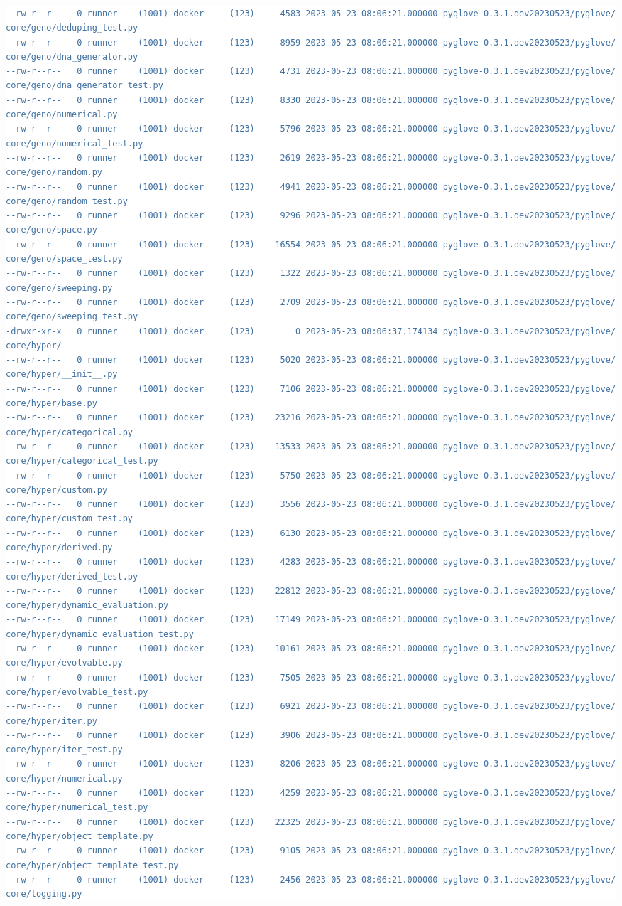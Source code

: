 ```diff
--rw-r--r--   0 runner    (1001) docker     (123)     4583 2023-05-23 08:06:21.000000 pyglove-0.3.1.dev20230523/pyglove/core/geno/deduping_test.py
--rw-r--r--   0 runner    (1001) docker     (123)     8959 2023-05-23 08:06:21.000000 pyglove-0.3.1.dev20230523/pyglove/core/geno/dna_generator.py
--rw-r--r--   0 runner    (1001) docker     (123)     4731 2023-05-23 08:06:21.000000 pyglove-0.3.1.dev20230523/pyglove/core/geno/dna_generator_test.py
--rw-r--r--   0 runner    (1001) docker     (123)     8330 2023-05-23 08:06:21.000000 pyglove-0.3.1.dev20230523/pyglove/core/geno/numerical.py
--rw-r--r--   0 runner    (1001) docker     (123)     5796 2023-05-23 08:06:21.000000 pyglove-0.3.1.dev20230523/pyglove/core/geno/numerical_test.py
--rw-r--r--   0 runner    (1001) docker     (123)     2619 2023-05-23 08:06:21.000000 pyglove-0.3.1.dev20230523/pyglove/core/geno/random.py
--rw-r--r--   0 runner    (1001) docker     (123)     4941 2023-05-23 08:06:21.000000 pyglove-0.3.1.dev20230523/pyglove/core/geno/random_test.py
--rw-r--r--   0 runner    (1001) docker     (123)     9296 2023-05-23 08:06:21.000000 pyglove-0.3.1.dev20230523/pyglove/core/geno/space.py
--rw-r--r--   0 runner    (1001) docker     (123)    16554 2023-05-23 08:06:21.000000 pyglove-0.3.1.dev20230523/pyglove/core/geno/space_test.py
--rw-r--r--   0 runner    (1001) docker     (123)     1322 2023-05-23 08:06:21.000000 pyglove-0.3.1.dev20230523/pyglove/core/geno/sweeping.py
--rw-r--r--   0 runner    (1001) docker     (123)     2709 2023-05-23 08:06:21.000000 pyglove-0.3.1.dev20230523/pyglove/core/geno/sweeping_test.py
-drwxr-xr-x   0 runner    (1001) docker     (123)        0 2023-05-23 08:06:37.174134 pyglove-0.3.1.dev20230523/pyglove/core/hyper/
--rw-r--r--   0 runner    (1001) docker     (123)     5020 2023-05-23 08:06:21.000000 pyglove-0.3.1.dev20230523/pyglove/core/hyper/__init__.py
--rw-r--r--   0 runner    (1001) docker     (123)     7106 2023-05-23 08:06:21.000000 pyglove-0.3.1.dev20230523/pyglove/core/hyper/base.py
--rw-r--r--   0 runner    (1001) docker     (123)    23216 2023-05-23 08:06:21.000000 pyglove-0.3.1.dev20230523/pyglove/core/hyper/categorical.py
--rw-r--r--   0 runner    (1001) docker     (123)    13533 2023-05-23 08:06:21.000000 pyglove-0.3.1.dev20230523/pyglove/core/hyper/categorical_test.py
--rw-r--r--   0 runner    (1001) docker     (123)     5750 2023-05-23 08:06:21.000000 pyglove-0.3.1.dev20230523/pyglove/core/hyper/custom.py
--rw-r--r--   0 runner    (1001) docker     (123)     3556 2023-05-23 08:06:21.000000 pyglove-0.3.1.dev20230523/pyglove/core/hyper/custom_test.py
--rw-r--r--   0 runner    (1001) docker     (123)     6130 2023-05-23 08:06:21.000000 pyglove-0.3.1.dev20230523/pyglove/core/hyper/derived.py
--rw-r--r--   0 runner    (1001) docker     (123)     4283 2023-05-23 08:06:21.000000 pyglove-0.3.1.dev20230523/pyglove/core/hyper/derived_test.py
--rw-r--r--   0 runner    (1001) docker     (123)    22812 2023-05-23 08:06:21.000000 pyglove-0.3.1.dev20230523/pyglove/core/hyper/dynamic_evaluation.py
--rw-r--r--   0 runner    (1001) docker     (123)    17149 2023-05-23 08:06:21.000000 pyglove-0.3.1.dev20230523/pyglove/core/hyper/dynamic_evaluation_test.py
--rw-r--r--   0 runner    (1001) docker     (123)    10161 2023-05-23 08:06:21.000000 pyglove-0.3.1.dev20230523/pyglove/core/hyper/evolvable.py
--rw-r--r--   0 runner    (1001) docker     (123)     7505 2023-05-23 08:06:21.000000 pyglove-0.3.1.dev20230523/pyglove/core/hyper/evolvable_test.py
--rw-r--r--   0 runner    (1001) docker     (123)     6921 2023-05-23 08:06:21.000000 pyglove-0.3.1.dev20230523/pyglove/core/hyper/iter.py
--rw-r--r--   0 runner    (1001) docker     (123)     3906 2023-05-23 08:06:21.000000 pyglove-0.3.1.dev20230523/pyglove/core/hyper/iter_test.py
--rw-r--r--   0 runner    (1001) docker     (123)     8206 2023-05-23 08:06:21.000000 pyglove-0.3.1.dev20230523/pyglove/core/hyper/numerical.py
--rw-r--r--   0 runner    (1001) docker     (123)     4259 2023-05-23 08:06:21.000000 pyglove-0.3.1.dev20230523/pyglove/core/hyper/numerical_test.py
--rw-r--r--   0 runner    (1001) docker     (123)    22325 2023-05-23 08:06:21.000000 pyglove-0.3.1.dev20230523/pyglove/core/hyper/object_template.py
--rw-r--r--   0 runner    (1001) docker     (123)     9105 2023-05-23 08:06:21.000000 pyglove-0.3.1.dev20230523/pyglove/core/hyper/object_template_test.py
--rw-r--r--   0 runner    (1001) docker     (123)     2456 2023-05-23 08:06:21.000000 pyglove-0.3.1.dev20230523/pyglove/core/logging.py
```